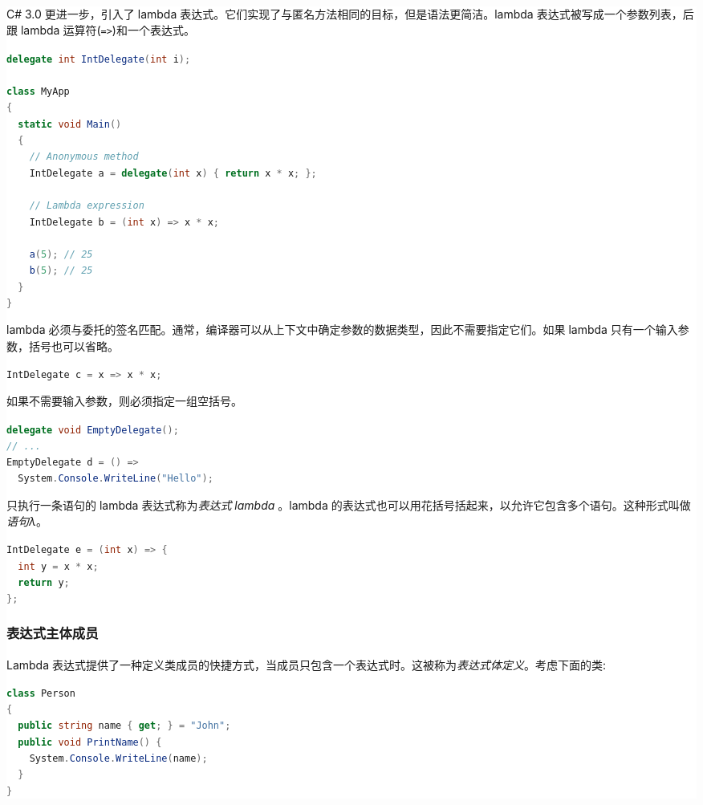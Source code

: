 C# 3.0 更进一步，引入了 lambda 表达式。它们实现了与匿名方法相同的目标，但是语法更简洁。lambda 表达式被写成一个参数列表，后跟 lambda 运算符(`=>`)和一个表达式。

```cs
delegate int IntDelegate(int i);

class MyApp
{
  static void Main()
  {
    // Anonymous method
    IntDelegate a = delegate(int x) { return x * x; };

    // Lambda expression
    IntDelegate b = (int x) => x * x;

    a(5); // 25
    b(5); // 25
  }
}

```

lambda 必须与委托的签名匹配。通常，编译器可以从上下文中确定参数的数据类型，因此不需要指定它们。如果 lambda 只有一个输入参数，括号也可以省略。

```cs
IntDelegate c = x => x * x;

```

如果不需要输入参数，则必须指定一组空括号。

```cs
delegate void EmptyDelegate();
// ...
EmptyDelegate d = () =>
  System.Console.WriteLine("Hello");

```

只执行一条语句的 lambda 表达式称为*表达式 lambda* 。lambda 的表达式也可以用花括号括起来，以允许它包含多个语句。这种形式叫做*语句λ*。

```cs
IntDelegate e = (int x) => {
  int y = x * x;
  return y;
};

```

### 表达式主体成员

Lambda 表达式提供了一种定义类成员的快捷方式，当成员只包含一个表达式时。这被称为*表达式体定义*。考虑下面的类:

```cs
class Person
{
  public string name { get; } = "John";
  public void PrintName() {
    System.Console.WriteLine(name);
  }
}

```

